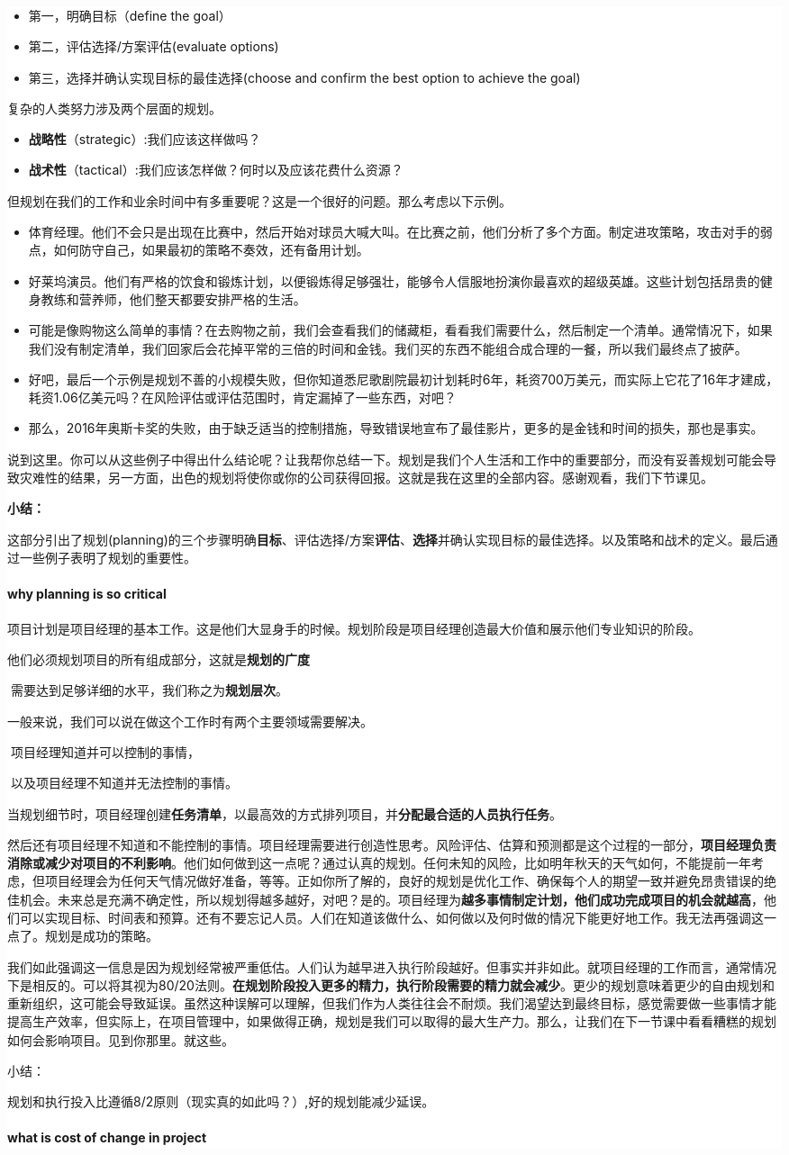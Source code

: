 * 第一，明确目标（define the goal）

* 第二，评估选择/方案评估(evaluate options)

* 第三，选择并确认实现目标的最佳选择(choose and confirm the best option to achieve the goal)

复杂的人类努力涉及两个层面的规划。

* **战略性**（strategic）:我们应该这样做吗？

* **战术性**（tactical）:我们应该怎样做？何时以及应该花费什么资源？

但规划在我们的工作和业余时间中有多重要呢？这是一个很好的问题。那么考虑以下示例。

* 体育经理。他们不会只是出现在比赛中，然后开始对球员大喊大叫。在比赛之前，他们分析了多个方面。制定进攻策略，攻击对手的弱点，如何防守自己，如果最初的策略不奏效，还有备用计划。

* 好莱坞演员。他们有严格的饮食和锻炼计划，以便锻炼得足够强壮，能够令人信服地扮演你最喜欢的超级英雄。这些计划包括昂贵的健身教练和营养师，他们整天都要安排严格的生活。

* 可能是像购物这么简单的事情？在去购物之前，我们会查看我们的储藏柜，看看我们需要什么，然后制定一个清单。通常情况下，如果我们没有制定清单，我们回家后会花掉平常的三倍的时间和金钱。我们买的东西不能组合成合理的一餐，所以我们最终点了披萨。

* 好吧，最后一个示例是规划不善的小规模失败，但你知道悉尼歌剧院最初计划耗时6年，耗资700万美元，而实际上它花了16年才建成，耗资1.06亿美元吗？在风险评估或评估范围时，肯定漏掉了一些东西，对吧？

* 那么，2016年奥斯卡奖的失败，由于缺乏适当的控制措施，导致错误地宣布了最佳影片，更多的是金钱和时间的损失，那也是事实。

说到这里。你可以从这些例子中得出什么结论呢？让我帮你总结一下。规划是我们个人生活和工作中的重要部分，而没有妥善规划可能会导致灾难性的结果，另一方面，出色的规划将使你或你的公司获得回报。这就是我在这里的全部内容。感谢观看，我们下节课见。

**小结：**

这部分引出了规划(planning)的三个步骤明确**目标**、评估选择/方案**评估**、**选择**并确认实现目标的最佳选择。以及策略和战术的定义。最后通过一些例子表明了规划的重要性。

#### why planning is so critical

项目计划是项目经理的基本工作。这是他们大显身手的时候。规划阶段是项目经理创造最大价值和展示他们专业知识的阶段。

​	他们必须规划项目的所有组成部分，这就是**规划的广度**

​	需要达到足够详细的水平，我们称之为**规划层次**。

一般来说，我们可以说在做这个工作时有两个主要领域需要解决。

​	项目经理知道并可以控制的事情，

​	以及项目经理不知道并无法控制的事情。

当规划细节时，项目经理创建**任务清单**，以最高效的方式排列项目，并**分配最合适的人员执行任务**。

然后还有项目经理不知道和不能控制的事情。项目经理需要进行创造性思考。风险评估、估算和预测都是这个过程的一部分，**项目经理负责消除或减少对项目的不利影响**。他们如何做到这一点呢？通过认真的规划。任何未知的风险，比如明年秋天的天气如何，不能提前一年考虑，但项目经理会为任何天气情况做好准备，等等。正如你所了解的，良好的规划是优化工作、确保每个人的期望一致并避免昂贵错误的绝佳机会。未来总是充满不确定性，所以规划得越多越好，对吧？是的。项目经理为**越多事情制定计划，他们成功完成项目的机会就越高**，他们可以实现目标、时间表和预算。还有不要忘记人员。人们在知道该做什么、如何做以及何时做的情况下能更好地工作。我无法再强调这一点了。规划是成功的策略。

我们如此强调这一信息是因为规划经常被严重低估。人们认为越早进入执行阶段越好。但事实并非如此。就项目经理的工作而言，通常情况下是相反的。可以将其视为80/20法则。**在规划阶段投入更多的精力，执行阶段需要的精力就会减少**。更少的规划意味着更少的自由规划和重新组织，这可能会导致延误。虽然这种误解可以理解，但我们作为人类往往会不耐烦。我们渴望达到最终目标，感觉需要做一些事情才能提高生产效率，但实际上，在项目管理中，如果做得正确，规划是我们可以取得的最大生产力。那么，让我们在下一节课中看看糟糕的规划如何会影响项目。见到你那里。就这些。

小结：

规划和执行投入比遵循8/2原则（现实真的如此吗？）,好的规划能减少延误。

#### what is cost of change in project
